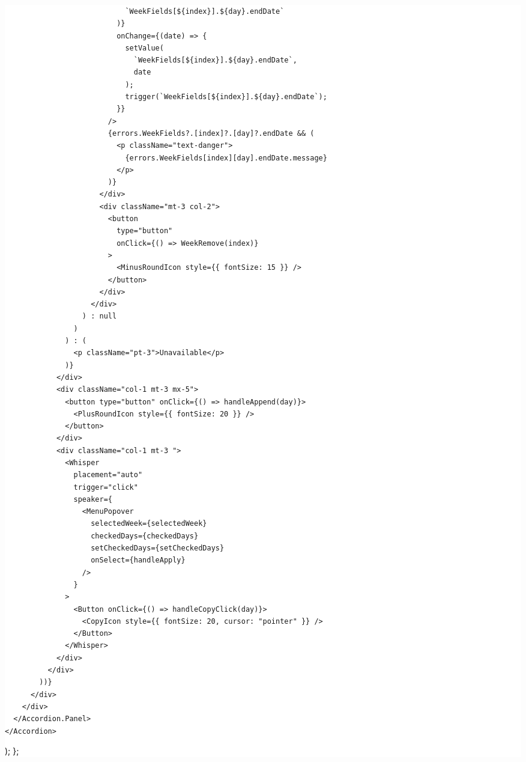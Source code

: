                                 `WeekFields[${index}].${day}.endDate`
                              )}
                              onChange={(date) => {
                                setValue(
                                  `WeekFields[${index}].${day}.endDate`,
                                  date
                                );
                                trigger(`WeekFields[${index}].${day}.endDate`);
                              }}
                            />
                            {errors.WeekFields?.[index]?.[day]?.endDate && (
                              <p className="text-danger">
                                {errors.WeekFields[index][day].endDate.message}
                              </p>
                            )}
                          </div>
                          <div className="mt-3 col-2">
                            <button
                              type="button"
                              onClick={() => WeekRemove(index)}
                            >
                              <MinusRoundIcon style={{ fontSize: 15 }} />
                            </button>
                          </div>
                        </div>
                      ) : null
                    )
                  ) : (
                    <p className="pt-3">Unavailable</p>
                  )}
                </div>
                <div className="col-1 mt-3 mx-5">
                  <button type="button" onClick={() => handleAppend(day)}>
                    <PlusRoundIcon style={{ fontSize: 20 }} />
                  </button>
                </div>
                <div className="col-1 mt-3 ">
                  <Whisper
                    placement="auto"
                    trigger="click"
                    speaker={
                      <MenuPopover
                        selectedWeek={selectedWeek}
                        checkedDays={checkedDays}
                        setCheckedDays={setCheckedDays}
                        onSelect={handleApply}
                      />
                    }
                  >
                    <Button onClick={() => handleCopyClick(day)}>
                      <CopyIcon style={{ fontSize: 20, cursor: "pointer" }} />
                    </Button>
                  </Whisper>
                </div>
              </div>
            ))}
          </div>
        </div>
      </Accordion.Panel>
    </Accordion>
  );
};
